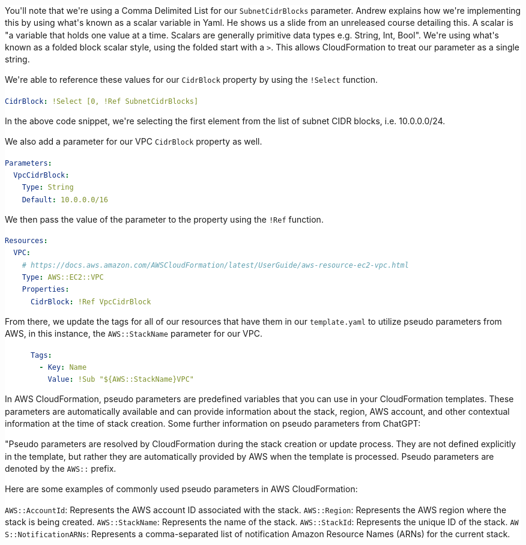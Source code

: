 You'll note that we're using a Comma Delimited List for our `SubnetCidrBlocks` parameter. Andrew explains how we're implementing this by using what's known as a scalar variable in Yaml. He shows us a slide from an unreleased course detailing this. A scalar is "a variable that holds one value at a time. Scalars are generally primitive data types e.g. String, Int, Bool". We're using what's known as a folded block scalar style, using the folded start with a `>`. This allows CloudFormation to treat our parameter as a single string. 

We're able to reference these values for our `CidrBlock` property by using the `!Select` function. 

```yaml
CidrBlock: !Select [0, !Ref SubnetCidrBlocks]
```

In the above code snippet, we're selecting the first element from the list of subnet CIDR blocks, i.e. 10.0.0.0/24. 

We also add a parameter for our VPC `CidrBlock` property as well. 

```yaml
Parameters:
  VpcCidrBlock:
    Type: String
    Default: 10.0.0.0/16
```

We then pass the value of the parameter to the property using the `!Ref` function.

```yaml
Resources: 
  VPC:
    # https://docs.aws.amazon.com/AWSCloudFormation/latest/UserGuide/aws-resource-ec2-vpc.html
    Type: AWS::EC2::VPC
    Properties:
      CidrBlock: !Ref VpcCidrBlock
```

From there, we update the tags for all of our resources that have them in our `template.yaml` to utilize pseudo parameters from AWS, in this instance, the `AWS::StackName` parameter for our VPC. 

```yaml
      Tags:
        - Key: Name
          Value: !Sub "${AWS::StackName}VPC"
```

In AWS CloudFormation, pseudo parameters are predefined variables that you can use in your CloudFormation templates. These parameters are automatically available and can provide information about the stack, region, AWS account, and other contextual information at the time of stack creation. Some further information on pseudo parameters from ChatGPT:

"Pseudo parameters are resolved by CloudFormation during the stack creation or update process. They are not defined explicitly in the template, but rather they are automatically provided by AWS when the template is processed. Pseudo parameters are denoted by the `AWS::` prefix.

Here are some examples of commonly used pseudo parameters in AWS CloudFormation:

`AWS::AccountId`: Represents the AWS account ID associated with the stack.
`AWS::Region`: Represents the AWS region where the stack is being created.
`AWS::StackName`: Represents the name of the stack.
`AWS::StackId`: Represents the unique ID of the stack.
`AWS::NotificationARNs`: Represents a comma-separated list of notification Amazon Resource Names (ARNs) for the current stack.
